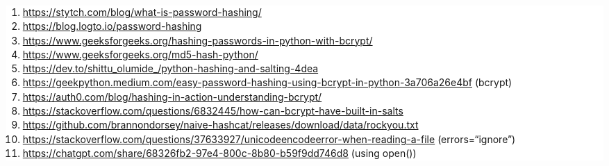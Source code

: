 1. https://stytch.com/blog/what-is-password-hashing/
2. https://blog.logto.io/password-hashing
3. https://www.geeksforgeeks.org/hashing-passwords-in-python-with-bcrypt/
4. https://www.geeksforgeeks.org/md5-hash-python/
5. https://dev.to/shittu_olumide_/python-hashing-and-salting-4dea
6. https://geekpython.medium.com/easy-password-hashing-using-bcrypt-in-python-3a706a26e4bf (bcrypt)
7. https://auth0.com/blog/hashing-in-action-understanding-bcrypt/
8. https://stackoverflow.com/questions/6832445/how-can-bcrypt-have-built-in-salts
9. https://github.com/brannondorsey/naive-hashcat/releases/download/data/rockyou.txt
10. https://stackoverflow.com/questions/37633927/unicodeencodeerror-when-reading-a-file (errors=“ignore”)
11. https://chatgpt.com/share/68326fb2-97e4-800c-8b80-b59f9dd746d8 (using open())
